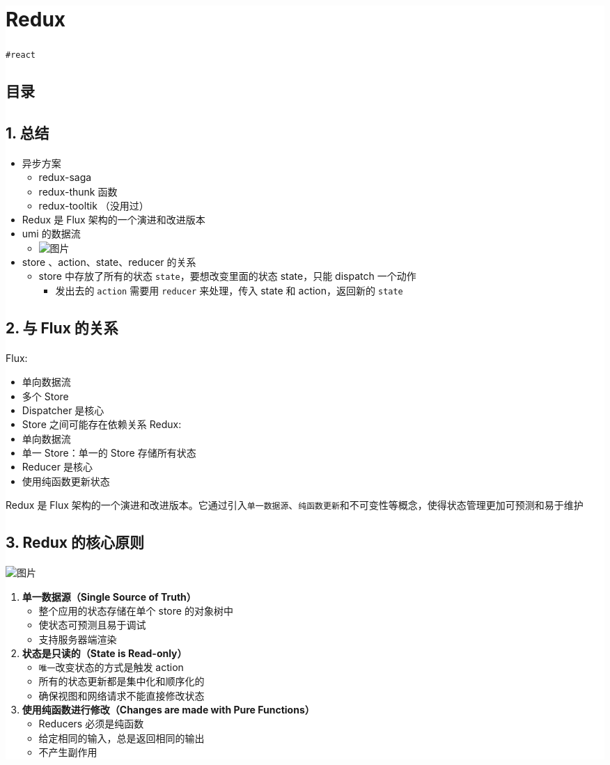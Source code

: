
# Redux

`#react` 


## 目录

 ## 1. 总结 

- 异步方案
	- redux-saga
	- redux-thunk 函数
	- redux-tooltik （没用过）
- Redux 是 Flux 架构的一个演进和改进版本
- umi 的数据流
	- ![图片](https://832-1310531898.cos.ap-beijing.myqcloud.com/999.%20Obsidian@832/files/20250101-2.png)
- store 、action、state、reducer 的关系
	- store 中存放了所有的状态 `state`，要想改变里面的状态 state，只能 dispatch 一个动作
		- 发出去的 `action` 需要用 `reducer` 来处理，传入 state 和 action，返回新的 `state`

## 2. 与 Flux 的关系

Flux:
- 单向数据流
- 多个 Store
- Dispatcher 是核心
- Store 之间可能存在依赖关系
Redux:
- 单向数据流
- 单一 Store：单一的 Store 存储所有状态
- Reducer 是核心
- 使用纯函数更新状态

Redux 是 Flux 架构的一个演进和改进版本。它通过引入`单一数据源`、`纯函数更新`和不可变性等概念，使得状态管理更加可预测和易于维护

## 3. Redux 的核心原则

![图片](https://832-1310531898.cos.ap-beijing.myqcloud.com/999.%20Obsidian@832/files/20241030-6.png)

1. **单一数据源（Single Source of Truth）**
    - 整个应用的状态存储在单个 store 的对象树中
    - 使状态可预测且易于调试
    - 支持服务器端渲染
2. **状态是只读的（State is Read-only）**
    - `唯一`改变状态的方式是触发 action
    - 所有的状态更新都是集中化和顺序化的
    - 确保视图和网络请求不能直接修改状态
3. **使用纯函数进行修改（Changes are made with Pure Functions）**
    - Reducers 必须是纯函数
    - 给定相同的输入，总是返回相同的输出
    - 不产生副作用
